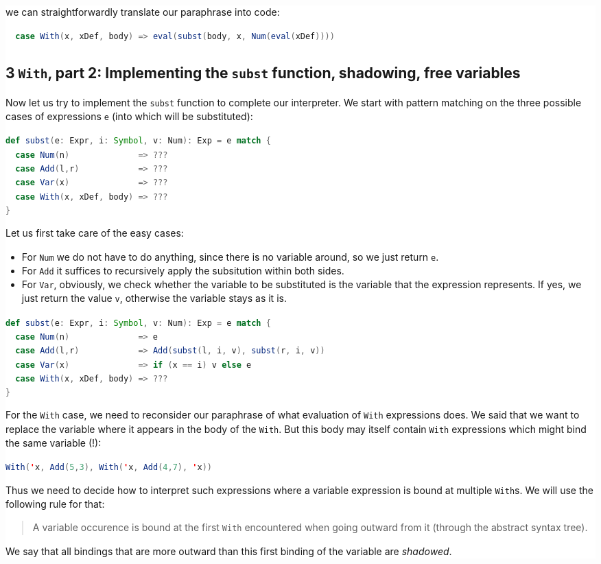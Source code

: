 we can straightforwardly translate our paraphrase into code:

```scala
  case With(x, xDef, body) => eval(subst(body, x, Num(eval(xDef))))
```

## 3 `With`, part 2: Implementing the `subst` function, shadowing, free variables

Now let us try to implement the `subst` function to complete our interpreter.
We start with pattern matching on the three possible cases of expressions `e`
(into which will be substituted):

```scala
def subst(e: Expr, i: Symbol, v: Num): Exp = e match {
  case Num(n)              => ???
  case Add(l,r)            => ???
  case Var(x)              => ???
  case With(x, xDef, body) => ???
}
```

Let us first take care of the easy cases:
- For `Num` we do not have to do anything, since there is no variable around,
so we just return `e`.
- For `Add` it suffices to recursively apply the subsitution within
both sides.
- For `Var`, obviously, we check whether the variable to be substituted
is the variable that the expression represents. If yes, we just return the value `v`,
otherwise the variable stays as it is.

```scala
def subst(e: Expr, i: Symbol, v: Num): Exp = e match {
  case Num(n)              => e
  case Add(l,r)            => Add(subst(l, i, v), subst(r, i, v))
  case Var(x)              => if (x == i) v else e
  case With(x, xDef, body) => ???
}
```

For the `With` case, we need to reconsider our paraphrase of what evaluation of `With`
expressions does. We said that we want to replace the variable where it appears in the body
of the `With`. But this body may itself contain `With` expressions which might bind the 
same variable (!):

```scala
With('x, Add(5,3), With('x, Add(4,7), 'x))
```

Thus we need to decide how to interpret such expressions where a variable expression
is bound at multiple `With`s. We will use the following rule for that:

> A variable occurence is bound at the first `With` encountered when going outward from it (through the abstract syntax tree).

We say that all bindings that are more outward than this first binding of the variable are _shadowed_.
